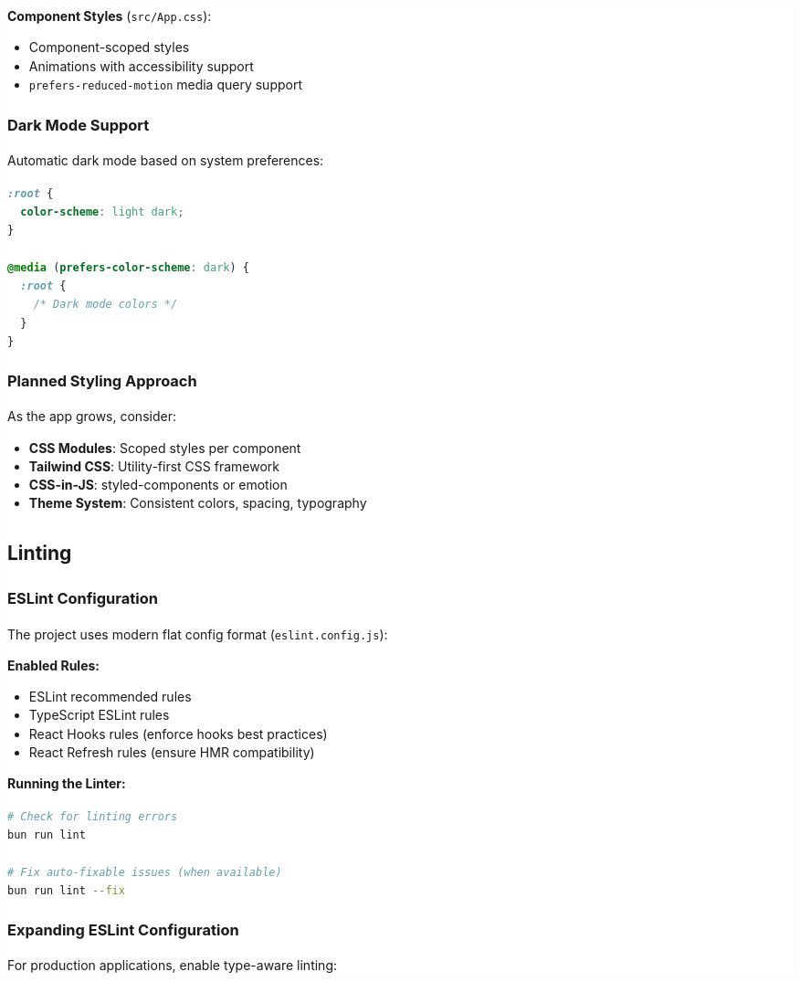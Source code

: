 **Component Styles** (`src/App.css`):
- Component-scoped styles
- Animations with accessibility support
- `prefers-reduced-motion` media query support

### Dark Mode Support

Automatic dark mode based on system preferences:

```css
:root {
  color-scheme: light dark;
}

@media (prefers-color-scheme: dark) {
  :root {
    /* Dark mode colors */
  }
}
```

### Planned Styling Approach

As the app grows, consider:
- **CSS Modules**: Scoped styles per component
- **Tailwind CSS**: Utility-first CSS framework
- **CSS-in-JS**: styled-components or emotion
- **Theme System**: Consistent colors, spacing, typography

## Linting

### ESLint Configuration

The project uses modern flat config format (`eslint.config.js`):

**Enabled Rules:**
- ESLint recommended rules
- TypeScript ESLint rules
- React Hooks rules (enforce hooks best practices)
- React Refresh rules (ensure HMR compatibility)

**Running the Linter:**
```bash
# Check for linting errors
bun run lint

# Fix auto-fixable issues (when available)
bun run lint --fix
```

### Expanding ESLint Configuration

For production applications, enable type-aware linting:

